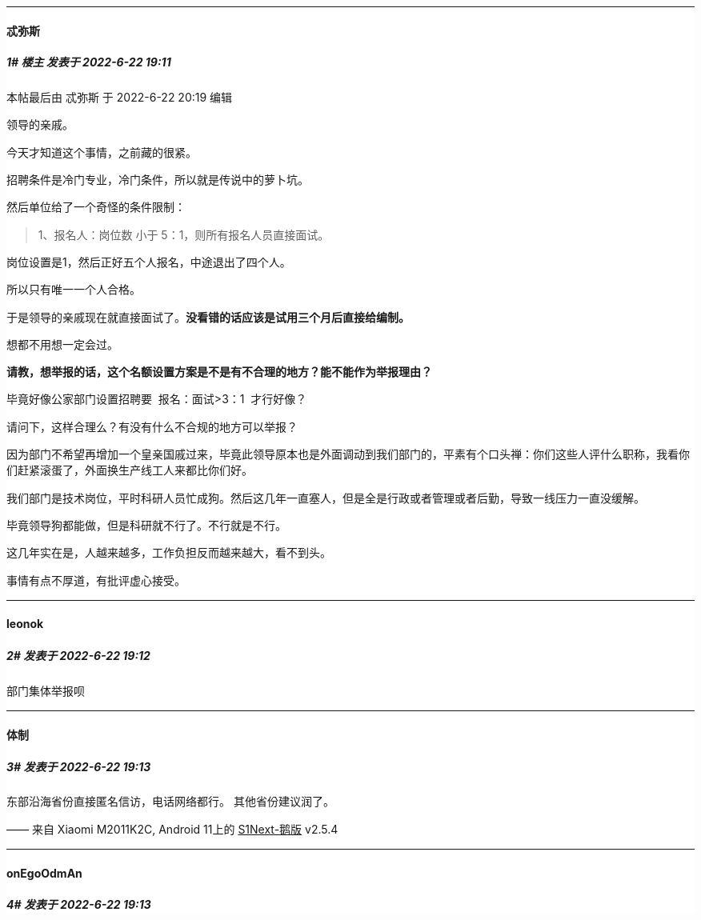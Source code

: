 

*****

####  忒弥斯  
##### 1#       楼主       发表于 2022-6-22 19:11

 本帖最后由 忒弥斯 于 2022-6-22 20:19 编辑 

领导的亲戚。

今天才知道这个事情，之前藏的很紧。

招聘条件是冷门专业，冷门条件，所以就是传说中的萝卜坑。

然后单位给了一个奇怪的条件限制： <blockquote>1、报名人：岗位数 小于 5：1，则所有报名人员直接面试。</blockquote>
岗位设置是1，然后正好五个人报名，中途退出了四个人。

所以只有唯一一个人合格。

于是领导的亲戚现在就直接面试了。<strong>没看错的话应该是试用三个月后直接给编制。</strong>

想都不用想一定会过。

<strong>请教，想举报的话，这个名额设置方案是不是有不合理的地方？能不能作为举报理由？</strong>

毕竟好像公家部门设置招聘要  报名：面试&gt;3：1  才行好像？

请问下，这样合理么？有没有什么不合规的地方可以举报？

因为部门不希望再增加一个皇亲国戚过来，毕竟此领导原本也是外面调动到我们部门的，平素有个口头禅：你们这些人评什么职称，我看你们赶紧滚蛋了，外面换生产线工人来都比你们好。

我们部门是技术岗位，平时科研人员忙成狗。然后这几年一直塞人，但是全是行政或者管理或者后勤，导致一线压力一直没缓解。

毕竟领导狗都能做，但是科研就不行了。不行就是不行。

这几年实在是，人越来越多，工作负担反而越来越大，看不到头。

事情有点不厚道，有批评虚心接受。

*****

####  leonok  
##### 2#       发表于 2022-6-22 19:12

部门集体举报呗

*****

####  体制  
##### 3#       发表于 2022-6-22 19:13

东部沿海省份直接匿名信访，电话网络都行。
其他省份建议润了。

—— 来自 Xiaomi M2011K2C, Android 11上的 [S1Next-鹅版](https://github.com/ykrank/S1-Next/releases) v2.5.4

*****

####  onEgoOdmAn  
##### 4#       发表于 2022-6-22 19:13
